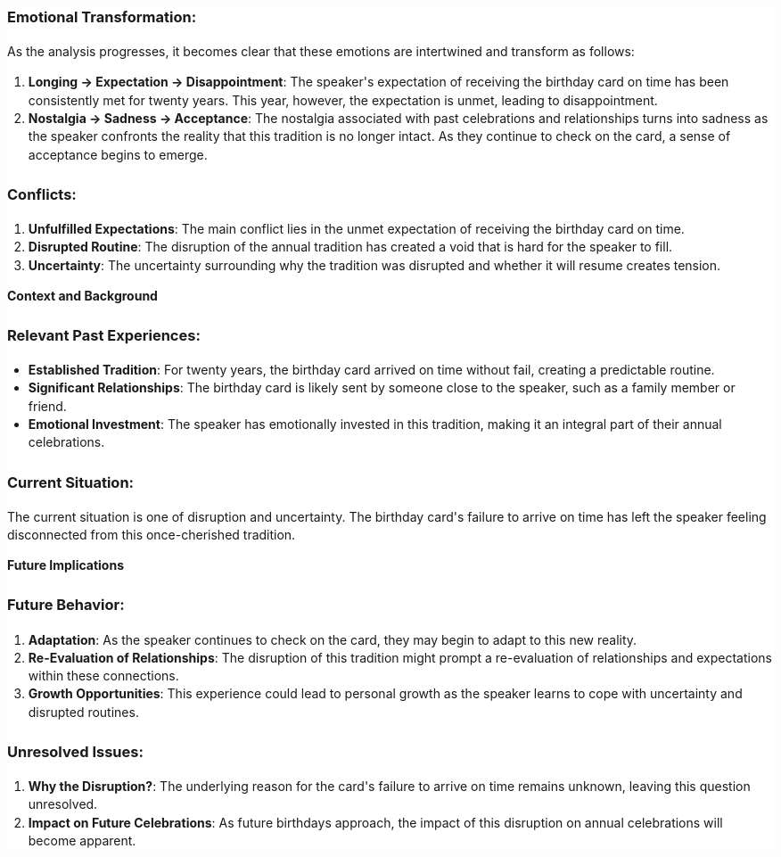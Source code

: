 ### Emotional Transformation:

As the analysis progresses, it becomes clear that these emotions are intertwined and transform as follows:

1. **Longing → Expectation → Disappointment**: The speaker's expectation of receiving the birthday card on time has been consistently met for twenty years. This year, however, the expectation is unmet, leading to disappointment.
2. **Nostalgia → Sadness → Acceptance**: The nostalgia associated with past celebrations and relationships turns into sadness as the speaker confronts the reality that this tradition is no longer intact. As they continue to check on the card, a sense of acceptance begins to emerge.

### Conflicts:

1. **Unfulfilled Expectations**: The main conflict lies in the unmet expectation of receiving the birthday card on time.
2. **Disrupted Routine**: The disruption of the annual tradition has created a void that is hard for the speaker to fill.
3. **Uncertainty**: The uncertainty surrounding why the tradition was disrupted and whether it will resume creates tension.

**Context and Background**

### Relevant Past Experiences:

* **Established Tradition**: For twenty years, the birthday card arrived on time without fail, creating a predictable routine.
* **Significant Relationships**: The birthday card is likely sent by someone close to the speaker, such as a family member or friend.
* **Emotional Investment**: The speaker has emotionally invested in this tradition, making it an integral part of their annual celebrations.

### Current Situation:

The current situation is one of disruption and uncertainty. The birthday card's failure to arrive on time has left the speaker feeling disconnected from this once-cherished tradition.

**Future Implications**

### Future Behavior:

1. **Adaptation**: As the speaker continues to check on the card, they may begin to adapt to this new reality.
2. **Re-Evaluation of Relationships**: The disruption of this tradition might prompt a re-evaluation of relationships and expectations within these connections.
3. **Growth Opportunities**: This experience could lead to personal growth as the speaker learns to cope with uncertainty and disrupted routines.

### Unresolved Issues:

1. **Why the Disruption?**: The underlying reason for the card's failure to arrive on time remains unknown, leaving this question unresolved.
2. **Impact on Future Celebrations**: As future birthdays approach, the impact of this disruption on annual celebrations will become apparent.
